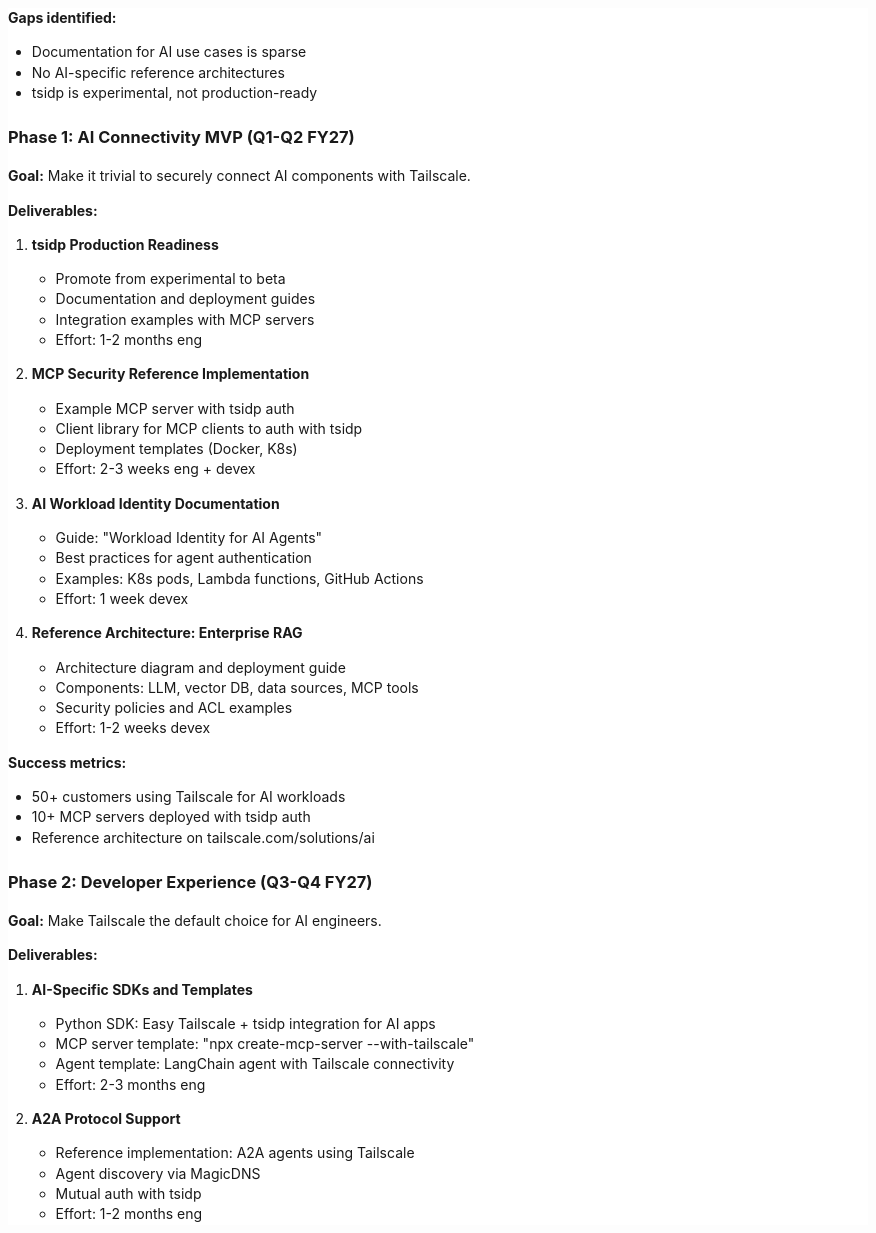 **Gaps identified:**
- Documentation for AI use cases is sparse
- No AI-specific reference architectures
- tsidp is experimental, not production-ready

### Phase 1: AI Connectivity MVP (Q1-Q2 FY27)

**Goal:** Make it trivial to securely connect AI components with Tailscale.

**Deliverables:**

1. **tsidp Production Readiness**
   - Promote from experimental to beta
   - Documentation and deployment guides
   - Integration examples with MCP servers
   - Effort: 1-2 months eng

2. **MCP Security Reference Implementation**
   - Example MCP server with tsidp auth
   - Client library for MCP clients to auth with tsidp
   - Deployment templates (Docker, K8s)
   - Effort: 2-3 weeks eng + devex

3. **AI Workload Identity Documentation**
   - Guide: "Workload Identity for AI Agents"
   - Best practices for agent authentication
   - Examples: K8s pods, Lambda functions, GitHub Actions
   - Effort: 1 week devex

4. **Reference Architecture: Enterprise RAG**
   - Architecture diagram and deployment guide
   - Components: LLM, vector DB, data sources, MCP tools
   - Security policies and ACL examples
   - Effort: 1-2 weeks devex

**Success metrics:**
- 50+ customers using Tailscale for AI workloads
- 10+ MCP servers deployed with tsidp auth
- Reference architecture on tailscale.com/solutions/ai

### Phase 2: Developer Experience (Q3-Q4 FY27)

**Goal:** Make Tailscale the default choice for AI engineers.

**Deliverables:**

1. **AI-Specific SDKs and Templates**
   - Python SDK: Easy Tailscale + tsidp integration for AI apps
   - MCP server template: "npx create-mcp-server --with-tailscale"
   - Agent template: LangChain agent with Tailscale connectivity
   - Effort: 2-3 months eng

2. **A2A Protocol Support**
   - Reference implementation: A2A agents using Tailscale
   - Agent discovery via MagicDNS
   - Mutual auth with tsidp
   - Effort: 1-2 months eng
